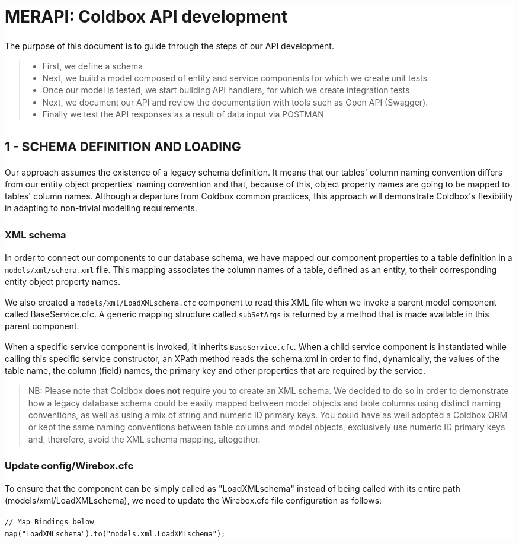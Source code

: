 # MERAPI: Coldbox API development

The purpose of this document is to guide through the steps of our API development.

> - First, we define a schema
> - Next, we build a model composed of entity and service components for which we create unit tests
> - Once our model is tested, we start building API handlers, for which we create integration tests
> - Next, we document our API and review the documentation with tools such as Open API (Swagger).
> - Finally we test the API responses as a result of data input via POSTMAN

## 1 - SCHEMA DEFINITION AND LOADING

Our approach assumes the existence of a legacy schema definition. It means that our tables' column naming convention differs from our entity object properties' naming convention and that, because of this, object property names are going to be mapped to tables' column names. Although a departure from Coldbox common practices, this approach will demonstrate Coldbox's flexibility in adapting to non-trivial modelling requirements. 

### XML schema

In order to connect our components to our database schema, we have mapped our component properties to a table definition in a `models/xml/schema.xml` file. This mapping associates the column names of a table, defined as an entity, to their corresponding entity object property names.

We also created a `models/xml/LoadXMLschema.cfc` component to read this XML file when we invoke a parent model component called BaseService.cfc. A generic mapping structure called `subSetArgs` is returned by a
method that is made available in this parent component.

When a specific service component is invoked, it inherits `BaseService.cfc`. When a child service component is instantiated while calling this specific service constructor, an XPath method reads the schema.xml in order to find, dynamically, the values of the table name, the column (field) names, the primary key and other properties that are required by the service.

> NB: Please note that Coldbox **does not** require you to create an XML schema. We decided to do so in
> order to demonstrate how a legacy database schema could be easily mapped between model objects and
> table columns using distinct naming conventions, as well as using a mix of string and numeric ID 
> primary keys. 
> You could have as well adopted a Coldbox ORM or kept the same naming conventions between table columns
> and model objects, exclusively use numeric ID primary keys and, therefore, avoid the XML schema
> mapping, altogether.

### Update config/Wirebox.cfc

To ensure that the component can be simply called as "LoadXMLschema" instead of being called with its entire path (models/xml/LoadXMLschema), we need to update the Wirebox.cfc file configuration as follows:

```
// Map Bindings below
map("LoadXMLschema").to("models.xml.LoadXMLschema");
```
